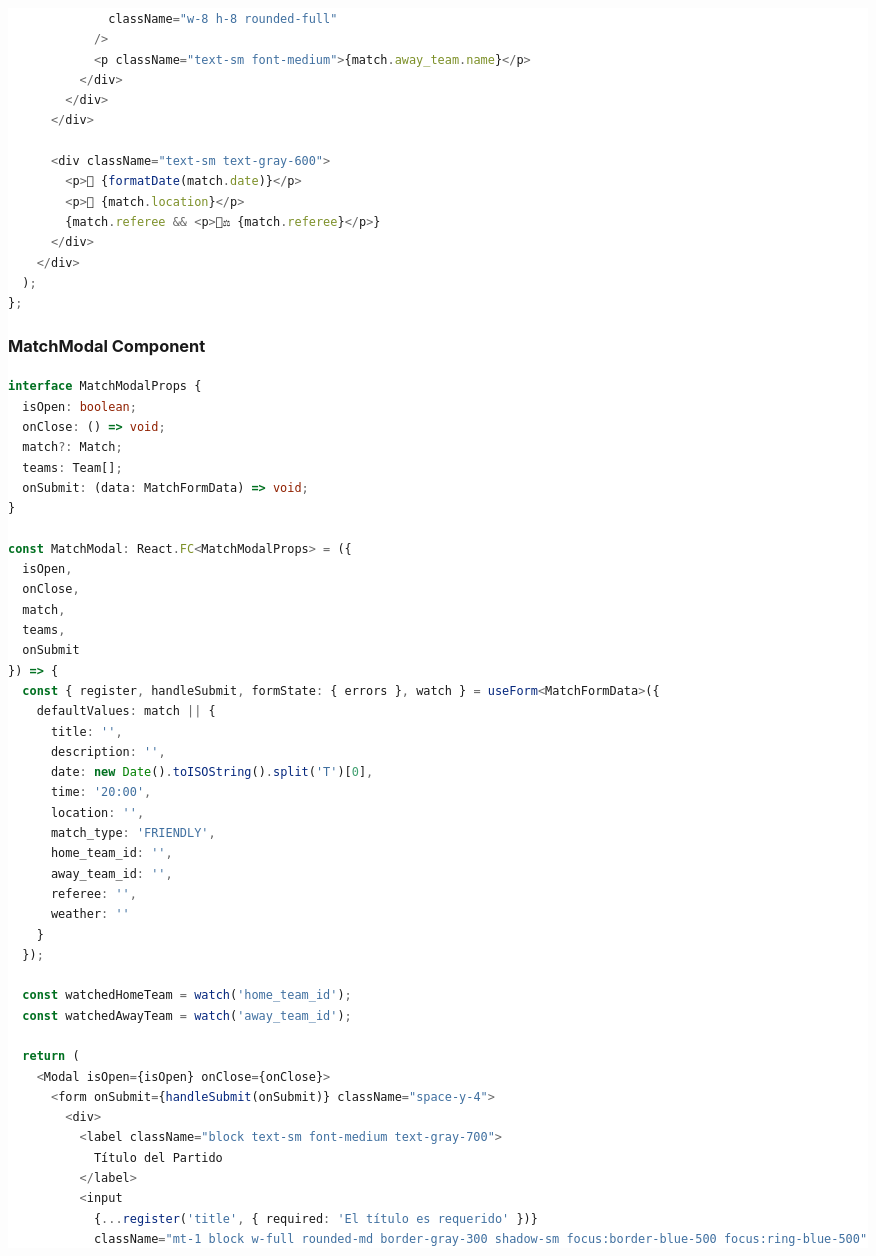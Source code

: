 ```typescript
              className="w-8 h-8 rounded-full"
            />
            <p className="text-sm font-medium">{match.away_team.name}</p>
          </div>
        </div>
      </div>
      
      <div className="text-sm text-gray-600">
        <p>📅 {formatDate(match.date)}</p>
        <p>📍 {match.location}</p>
        {match.referee && <p>👨‍⚖️ {match.referee}</p>}
      </div>
    </div>
  );
};
```

### MatchModal Component
```typescript
interface MatchModalProps {
  isOpen: boolean;
  onClose: () => void;
  match?: Match;
  teams: Team[];
  onSubmit: (data: MatchFormData) => void;
}

const MatchModal: React.FC<MatchModalProps> = ({
  isOpen,
  onClose,
  match,
  teams,
  onSubmit
}) => {
  const { register, handleSubmit, formState: { errors }, watch } = useForm<MatchFormData>({
    defaultValues: match || {
      title: '',
      description: '',
      date: new Date().toISOString().split('T')[0],
      time: '20:00',
      location: '',
      match_type: 'FRIENDLY',
      home_team_id: '',
      away_team_id: '',
      referee: '',
      weather: ''
    }
  });

  const watchedHomeTeam = watch('home_team_id');
  const watchedAwayTeam = watch('away_team_id');

  return (
    <Modal isOpen={isOpen} onClose={onClose}>
      <form onSubmit={handleSubmit(onSubmit)} className="space-y-4">
        <div>
          <label className="block text-sm font-medium text-gray-700">
            Título del Partido
          </label>
          <input
            {...register('title', { required: 'El título es requerido' })}
            className="mt-1 block w-full rounded-md border-gray-300 shadow-sm focus:border-blue-500 focus:ring-blue-500"
```